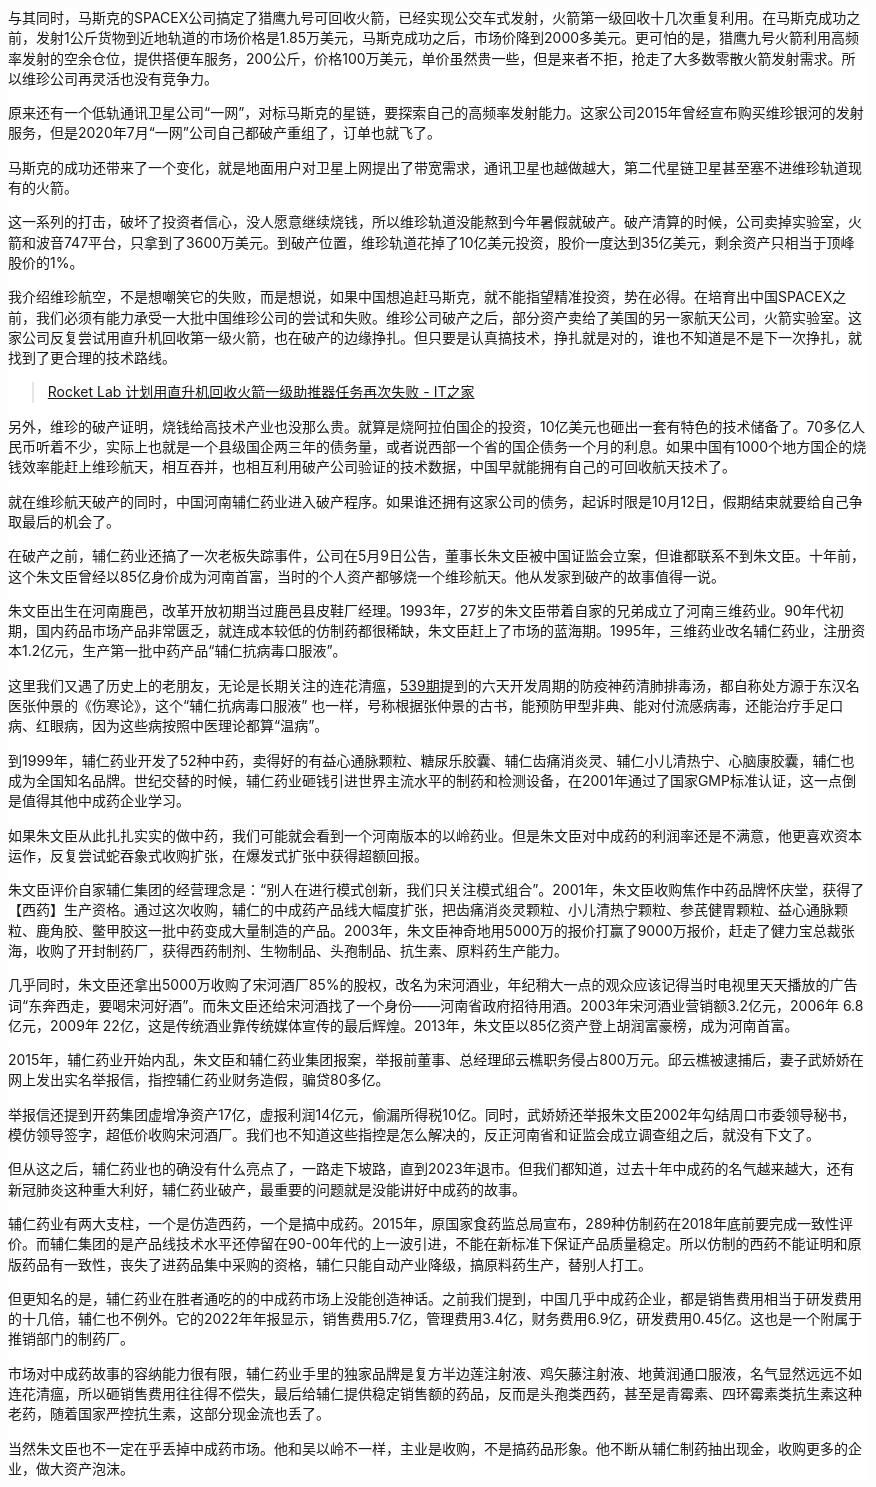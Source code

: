 与其同时，马斯克的SPACEX公司搞定了猎鹰九号可回收火箭，已经实现公交车式发射，火箭第一级回收十几次重复利用。在马斯克成功之前，发射1公斤货物到近地轨道的市场价格是1.85万美元，马斯克成功之后，市场价降到2000多美元。更可怕的是，猎鹰九号火箭利用高频率发射的空余仓位，提供搭便车服务，200公斤，价格100万美元，单价虽然贵一些，但是来者不拒，抢走了大多数零散火箭发射需求。所以维珍公司再灵活也没有竞争力。


原来还有一个低轨通讯卫星公司“一网”，对标马斯克的星链，要探索自己的高频率发射能力。这家公司2015年曾经宣布购买维珍银河的发射服务，但是2020年7月“一网”公司自己都破产重组了，订单也就飞了。


马斯克的成功还带来了一个变化，就是地面用户对卫星上网提出了带宽需求，通讯卫星也越做越大，第二代星链卫星甚至塞不进维珍轨道现有的火箭。

这一系列的打击，破坏了投资者信心，没人愿意继续烧钱，所以维珍轨道没能熬到今年暑假就破产。破产清算的时候，公司卖掉实验室，火箭和波音747平台，只拿到了3600万美元。到破产位置，维珍轨道花掉了10亿美元投资，股价一度达到35亿美元，剩余资产只相当于顶峰股价的1%。

我介绍维珍航空，不是想嘲笑它的失败，而是想说，如果中国想追赶马斯克，就不能指望精准投资，势在必得。在培育出中国SPACEX之前，我们必须有能力承受一大批中国维珍公司的尝试和失败。维珍公司破产之后，部分资产卖给了美国的另一家航天公司，火箭实验室。这家公司反复尝试用直升机回收第一级火箭，也在破产的边缘挣扎。但只要是认真搞技术，挣扎就是对的，谁也不知道是不是下一次挣扎，就找到了更合理的技术路线。


> [Rocket Lab 计划用直升机回收火箭一级助推器任务再次失败 - IT之家](https://www.ithome.com/0/651/437.htm)

另外，维珍的破产证明，烧钱给高技术产业也没那么贵。就算是烧阿拉伯国企的投资，10亿美元也砸出一套有特色的技术储备了。70多亿人民币听着不少，实际上也就是一个县级国企两三年的债务量，或者说西部一个省的国企债务一个月的利息。如果中国有1000个地方国企的烧钱效率能赶上维珍航天，相互吞并，也相互利用破产公司验证的技术数据，中国早就能拥有自己的可回收航天技术了。

就在维珍航天破产的同时，中国河南辅仁药业进入破产程序。如果谁还拥有这家公司的债务，起诉时限是10月12日，假期结束就要给自己争取最后的机会了。

在破产之前，辅仁药业还搞了一次老板失踪事件，公司在5月9日公告，董事长朱文臣被中国证监会立案，但谁都联系不到朱文臣。十年前，这个朱文臣曾经以85亿身价成为河南首富，当时的个人资产都够烧一个维珍航天。他从发家到破产的故事值得一说。

朱文臣出生在河南鹿邑，改革开放初期当过鹿邑县皮鞋厂经理。1993年，27岁的朱文臣带着自家的兄弟成立了河南三维药业。90年代初期，国内药品市场产品非常匮乏，就连成本较低的仿制药都很稀缺，朱文臣赶上了市场的蓝海期。1995年，三维药业改名辅仁药业，注册资本1.2亿元，生产第一批中药产品“辅仁抗病毒口服液”。

这里我们又遇了历史上的老朋友，无论是长期关注的连花清瘟，[539期](/main/501-600/539.md)提到的六天开发周期的防疫神药清肺排毒汤，都自称处方源于东汉名医张仲景的《伤寒论》，这个“辅仁抗病毒口服液” 也一样，号称根据张仲景的古书，能预防甲型非典、能对付流感病毒，还能治疗手足口病、红眼病，因为这些病按照中医理论都算“温病”。

到1999年，辅仁药业开发了52种中药，卖得好的有益心通脉颗粒、糖尿乐胶囊、辅仁齿痛消炎灵、辅仁小儿清热宁、心脑康胶囊，辅仁也成为全国知名品牌。世纪交替的时候，辅仁药业砸钱引进世界主流水平的制药和检测设备，在2001年通过了国家GMP标准认证，这一点倒是值得其他中成药企业学习。

如果朱文臣从此扎扎实实的做中药，我们可能就会看到一个河南版本的以岭药业。但是朱文臣对中成药的利润率还是不满意，他更喜欢资本运作，反复尝试蛇吞象式收购扩张，在爆发式扩张中获得超额回报。

朱文臣评价自家辅仁集团的经营理念是：“别人在进行模式创新，我们只关注模式组合”。2001年，朱文臣收购焦作中药品牌怀庆堂，获得了【西药】生产资格。通过这次收购，辅仁的中成药产品线大幅度扩张，把齿痛消炎灵颗粒、小儿清热宁颗粒、参芪健胃颗粒、益心通脉颗粒、鹿角胶、鳖甲胶这一批中药变成大量制造的产品。2003年，朱文臣神奇地用5000万的报价打赢了9000万报价，赶走了健力宝总裁张海，收购了开封制药厂，获得西药制剂、生物制品、头孢制品、抗生素、原料药生产能力。

几乎同时，朱文臣还拿出5000万收购了宋河酒厂85%的股权，改名为宋河酒业，年纪稍大一点的观众应该记得当时电视里天天播放的广告词“东奔西走，要喝宋河好酒”。而朱文臣还给宋河酒找了一个身份——河南省政府招待用酒。2003年宋河酒业营销额3.2亿元，2006年 6.8亿元，2009年 22亿，这是传统酒业靠传统媒体宣传的最后辉煌。2013年，朱文臣以85亿资产登上胡润富豪榜，成为河南首富。

2015年，辅仁药业开始内乱，朱文臣和辅仁药业集团报案，举报前董事、总经理邱云樵职务侵占800万元。邱云樵被逮捕后，妻子武娇娇在网上发出实名举报信，指控辅仁药业财务造假，骗贷80多亿。

举报信还提到开药集团虚增净资产17亿，虚报利润14亿元，偷漏所得税10亿。同时，武娇娇还举报朱文臣2002年勾结周口市委领导秘书，模仿领导签字，超低价收购宋河酒厂。我们也不知道这些指控是怎么解决的，反正河南省和证监会成立调查组之后，就没有下文了。

但从这之后，辅仁药业也的确没有什么亮点了，一路走下坡路，直到2023年退市。但我们都知道，过去十年中成药的名气越来越大，还有新冠肺炎这种重大利好，辅仁药业破产，最重要的问题就是没能讲好中成药的故事。

辅仁药业有两大支柱，一个是仿造西药，一个是搞中成药。2015年，原国家食药监总局宣布，289种仿制药在2018年底前要完成一致性评价。而辅仁集团的是产品线技术水平还停留在90-00年代的上一波引进，不能在新标准下保证产品质量稳定。所以仿制的西药不能证明和原版药品有一致性，丧失了进药品集中采购的资格，辅仁只能自动产业降级，搞原料药生产，替别人打工。

但更知名的是，辅仁药业在胜者通吃的的中成药市场上没能创造神话。之前我们提到，中国几乎中成药企业，都是销售费用相当于研发费用的十几倍，辅仁也不例外。它的2022年年报显示，销售费用5.7亿，管理费用3.4亿，财务费用6.9亿，研发费用0.45亿。这也是一个附属于推销部门的制药厂。

市场对中成药故事的容纳能力很有限，辅仁药业手里的独家品牌是复方半边莲注射液、鸡矢藤注射液、地黄润通口服液，名气显然远远不如连花清瘟，所以砸销售费用往往得不偿失，最后给辅仁提供稳定销售额的药品，反而是头孢类西药，甚至是青霉素、四环霉素类抗生素这种老药，随着国家严控抗生素，这部分现金流也丢了。

当然朱文臣也不一定在乎丢掉中成药市场。他和吴以岭不一样，主业是收购，不是搞药品形象。他不断从辅仁制药抽出现金，收购更多的企业，做大资产泡沫。
